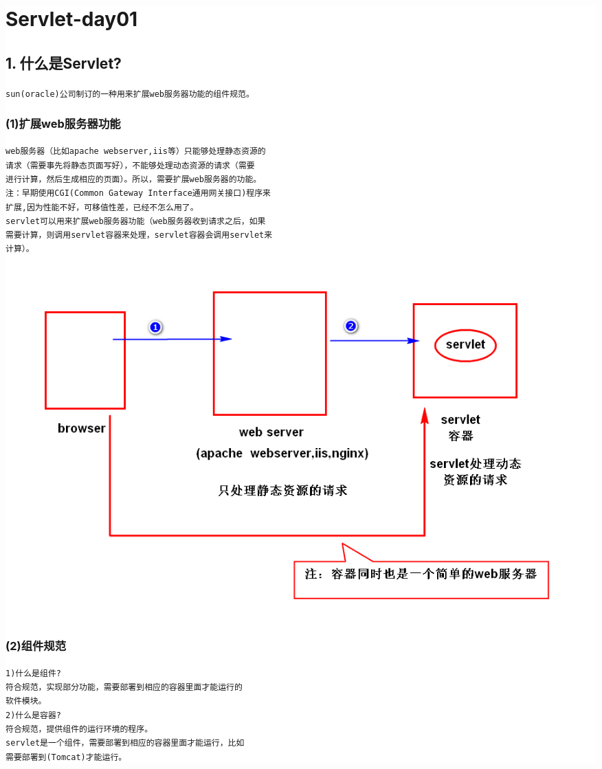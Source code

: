 # Servlet-day01 #
## 1. 什么是Servlet?  
	sun(oracle)公司制订的一种用来扩展web服务器功能的组件规范。
### (1)扩展web服务器功能
	web服务器（比如apache webserver,iis等）只能够处理静态资源的
	请求（需要事先将静态页面写好），不能够处理动态资源的请求（需要
	进行计算，然后生成相应的页面）。所以，需要扩展web服务器的功能。
	注：早期使用CGI(Common Gateway Interface通用网关接口)程序来
	扩展,因为性能不好，可移值性差，已经不怎么用了。
	servlet可以用来扩展web服务器功能（web服务器收到请求之后，如果
	需要计算，则调用servlet容器来处理，servlet容器会调用servlet来
	计算）。
![](day01-web.png)

### (2)组件规范
	1)什么是组件?
	符合规范，实现部分功能，需要部署到相应的容器里面才能运行的
	软件模块。
	2)什么是容器?
	符合规范，提供组件的运行环境的程序。
	servlet是一个组件，需要部署到相应的容器里面才能运行，比如
	需要部署到(Tomcat)才能运行。
